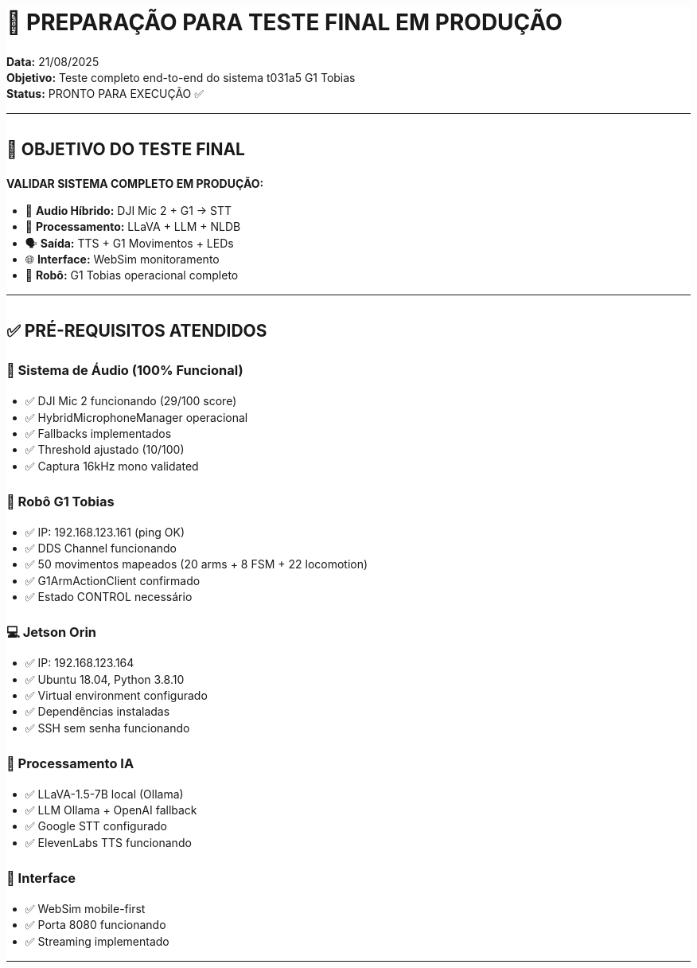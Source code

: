 # 🚀 PREPARAÇÃO PARA TESTE FINAL EM PRODUÇÃO

**Data:** 21/08/2025  
**Objetivo:** Teste completo end-to-end do sistema t031a5 G1 Tobias  
**Status:** PRONTO PARA EXECUÇÃO ✅

---

## 🎯 OBJETIVO DO TESTE FINAL

**VALIDAR SISTEMA COMPLETO EM PRODUÇÃO:**
- 🎤 **Audio Híbrido:** DJI Mic 2 + G1 → STT
- 🧠 **Processamento:** LLaVA + LLM + NLDB
- 🗣️ **Saída:** TTS + G1 Movimentos + LEDs
- 🌐 **Interface:** WebSim monitoramento
- 🤖 **Robô:** G1 Tobias operacional completo

---

## ✅ PRÉ-REQUISITOS ATENDIDOS

### **🎤 Sistema de Áudio (100% Funcional)**
- ✅ DJI Mic 2 funcionando (29/100 score)
- ✅ HybridMicrophoneManager operacional
- ✅ Fallbacks implementados
- ✅ Threshold ajustado (10/100)
- ✅ Captura 16kHz mono validated

### **🤖 Robô G1 Tobias**
- ✅ IP: 192.168.123.161 (ping OK)
- ✅ DDS Channel funcionando
- ✅ 50 movimentos mapeados (20 arms + 8 FSM + 22 locomotion)
- ✅ G1ArmActionClient confirmado
- ✅ Estado CONTROL necessário

### **💻 Jetson Orin**
- ✅ IP: 192.168.123.164
- ✅ Ubuntu 18.04, Python 3.8.10
- ✅ Virtual environment configurado
- ✅ Dependências instaladas
- ✅ SSH sem senha funcionando

### **🧠 Processamento IA**
- ✅ LLaVA-1.5-7B local (Ollama)
- ✅ LLM Ollama + OpenAI fallback
- ✅ Google STT configurado
- ✅ ElevenLabs TTS funcionando

### **📱 Interface**
- ✅ WebSim mobile-first
- ✅ Porta 8080 funcionando
- ✅ Streaming implementado

---